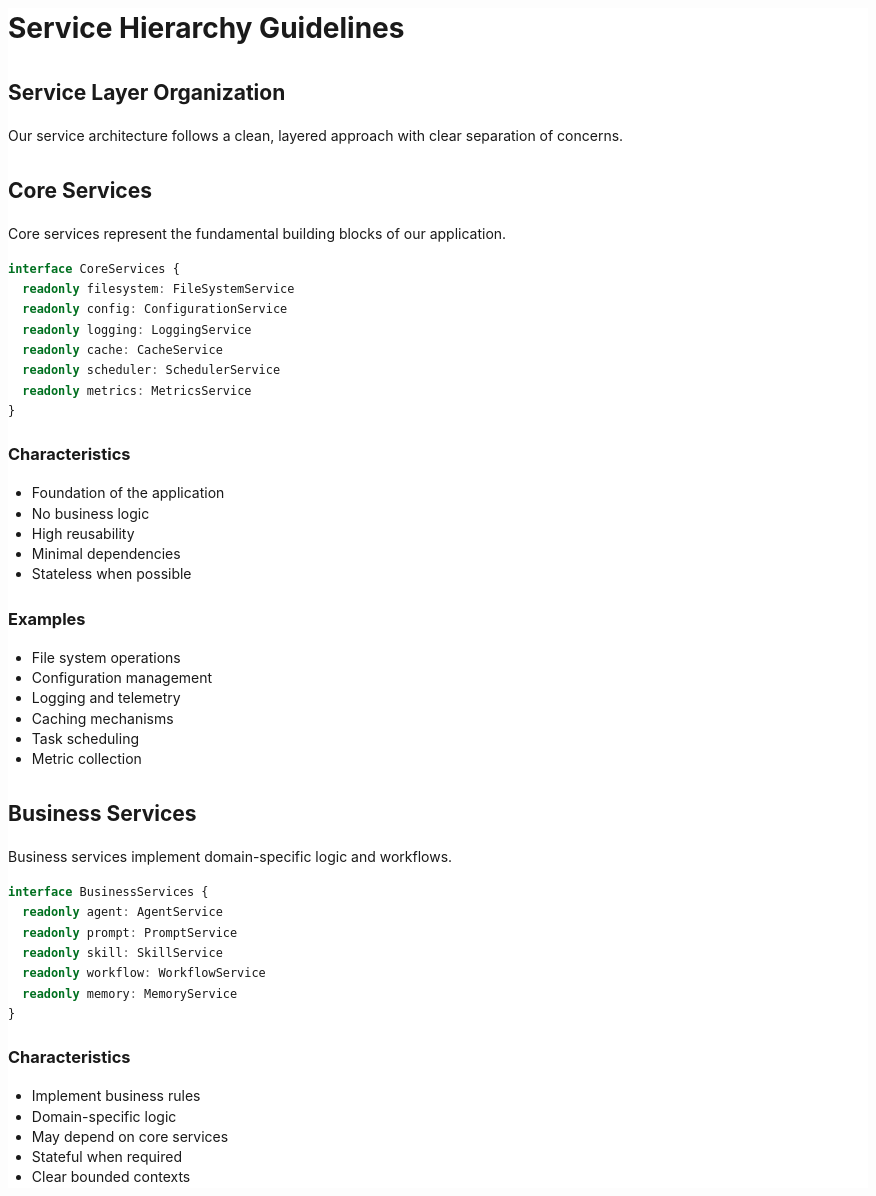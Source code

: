 # Service Hierarchy Guidelines

## Service Layer Organization

Our service architecture follows a clean, layered approach with clear separation of concerns.

## Core Services

Core services represent the fundamental building blocks of our application.

```typescript
interface CoreServices {
  readonly filesystem: FileSystemService
  readonly config: ConfigurationService
  readonly logging: LoggingService
  readonly cache: CacheService
  readonly scheduler: SchedulerService
  readonly metrics: MetricsService
}
```

### Characteristics
- Foundation of the application
- No business logic
- High reusability
- Minimal dependencies
- Stateless when possible

### Examples
- File system operations
- Configuration management
- Logging and telemetry
- Caching mechanisms
- Task scheduling
- Metric collection

## Business Services

Business services implement domain-specific logic and workflows.

```typescript
interface BusinessServices {
  readonly agent: AgentService
  readonly prompt: PromptService
  readonly skill: SkillService
  readonly workflow: WorkflowService
  readonly memory: MemoryService
}
```

### Characteristics
- Implement business rules
- Domain-specific logic
- May depend on core services
- Stateful when required
- Clear bounded contexts
